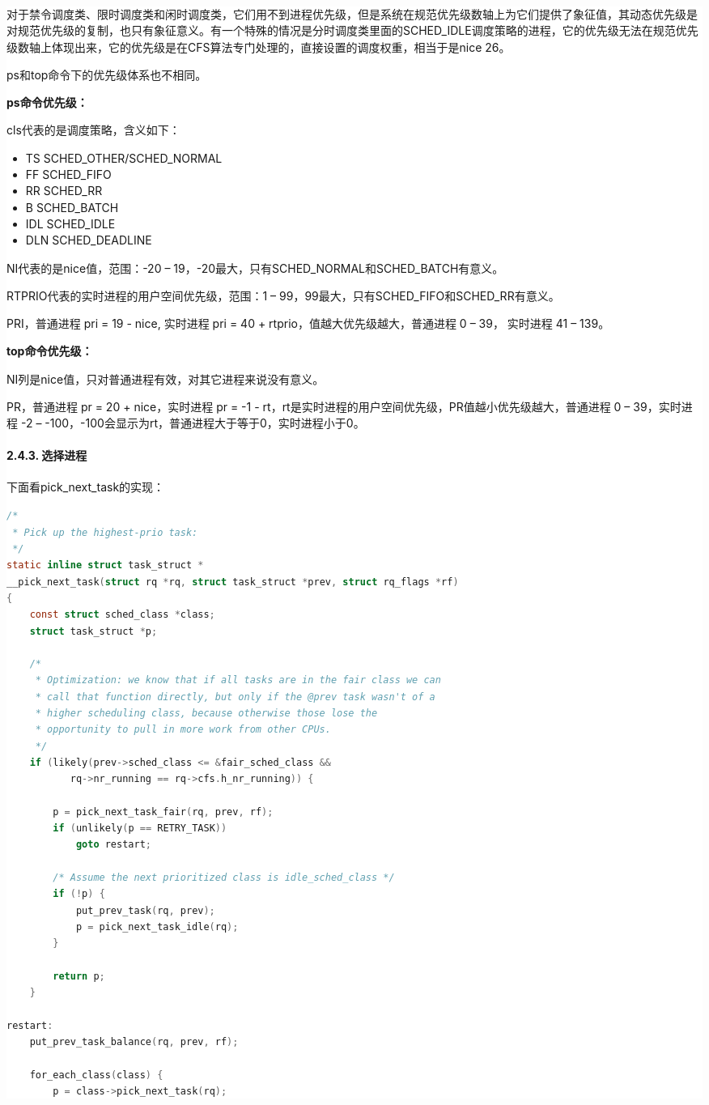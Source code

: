 对于禁令调度类、限时调度类和闲时调度类，它们用不到进程优先级，但是系统在规范优先级数轴上为它们提供了象征值，其动态优先级是对规范优先级的复制，也只有象征意义。有一个特殊的情况是分时调度类里面的SCHED_IDLE调度策略的进程，它的优先级无法在规范优先级数轴上体现出来，它的优先级是在CFS算法专门处理的，直接设置的调度权重，相当于是nice 26。

ps和top命令下的优先级体系也不相同。

**ps命令优先级：**

cls代表的是调度策略，含义如下：

- TS SCHED_OTHER/SCHED_NORMAL
- FF SCHED_FIFO
- RR SCHED_RR
- B SCHED_BATCH
- IDL SCHED_IDLE
- DLN SCHED_DEADLINE

NI代表的是nice值，范围：-20 – 19，-20最大，只有SCHED_NORMAL和SCHED_BATCH有意义。

RTPRIO代表的实时进程的用户空间优先级，范围：1 – 99，99最大，只有SCHED_FIFO和SCHED_RR有意义。

PRI，普通进程 pri = 19 - nice, 实时进程 pri = 40 + rtprio，值越大优先级越大，普通进程 0 – 39， 实时进程 41 – 139。

**top命令优先级：**

NI列是nice值，只对普通进程有效，对其它进程来说没有意义。

PR，普通进程 pr = 20 + nice，实时进程 pr = -1 - rt，rt是实时进程的用户空间优先级，PR值越小优先级越大，普通进程 0 – 39，实时进程 -2 – -100，-100会显示为rt，普通进程大于等于0，实时进程小于0。

#### 2.4.3. 选择进程

下面看pick_next_task的实现：
```c
/*
 * Pick up the highest-prio task:
 */
static inline struct task_struct *
__pick_next_task(struct rq *rq, struct task_struct *prev, struct rq_flags *rf)
{
	const struct sched_class *class;
	struct task_struct *p;

	/*
	 * Optimization: we know that if all tasks are in the fair class we can
	 * call that function directly, but only if the @prev task wasn't of a
	 * higher scheduling class, because otherwise those lose the
	 * opportunity to pull in more work from other CPUs.
	 */
	if (likely(prev->sched_class <= &fair_sched_class &&
		   rq->nr_running == rq->cfs.h_nr_running)) {

		p = pick_next_task_fair(rq, prev, rf);
		if (unlikely(p == RETRY_TASK))
			goto restart;

		/* Assume the next prioritized class is idle_sched_class */
		if (!p) {
			put_prev_task(rq, prev);
			p = pick_next_task_idle(rq);
		}

		return p;
	}

restart:
	put_prev_task_balance(rq, prev, rf);

	for_each_class(class) {
		p = class->pick_next_task(rq);
```